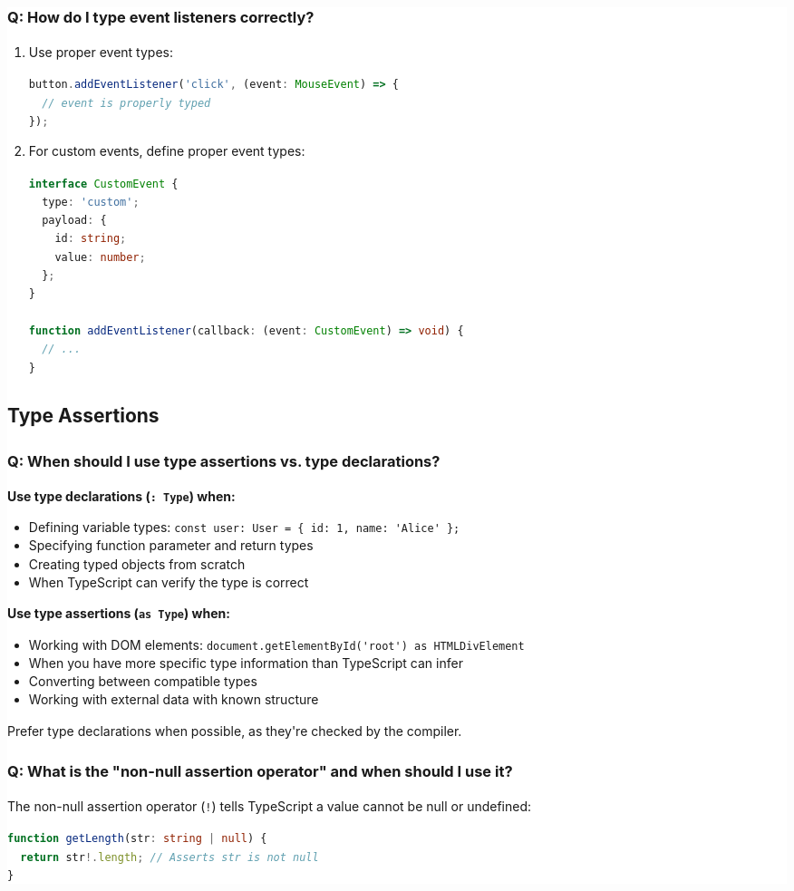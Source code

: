 ### Q: How do I type event listeners correctly?

1. Use proper event types:
   ```typescript
   button.addEventListener('click', (event: MouseEvent) => {
     // event is properly typed
   });
   ```

2. For custom events, define proper event types:
   ```typescript
   interface CustomEvent {
     type: 'custom';
     payload: {
       id: string;
       value: number;
     };
   }
   
   function addEventListener(callback: (event: CustomEvent) => void) {
     // ...
   }
   ```

## Type Assertions

### Q: When should I use type assertions vs. type declarations?

**Use type declarations (`: Type`) when:**
- Defining variable types: `const user: User = { id: 1, name: 'Alice' };`
- Specifying function parameter and return types
- Creating typed objects from scratch
- When TypeScript can verify the type is correct

**Use type assertions (`as Type`) when:**
- Working with DOM elements: `document.getElementById('root') as HTMLDivElement`
- When you have more specific type information than TypeScript can infer
- Converting between compatible types
- Working with external data with known structure

Prefer type declarations when possible, as they're checked by the compiler.

### Q: What is the "non-null assertion operator" and when should I use it?

The non-null assertion operator (`!`) tells TypeScript a value cannot be null or undefined:

```typescript
function getLength(str: string | null) {
  return str!.length; // Asserts str is not null
}
```
